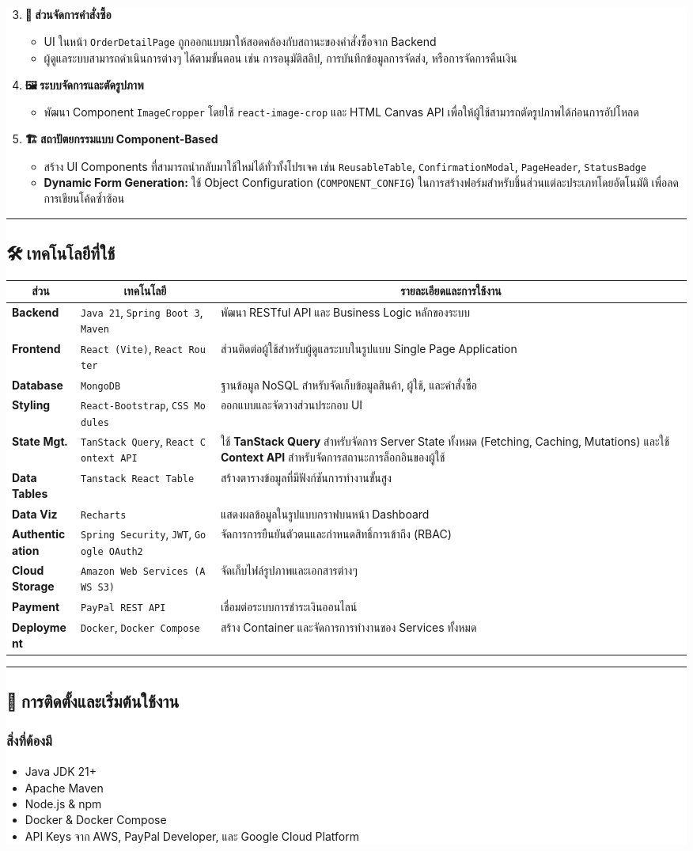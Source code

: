 3.  **📝 ส่วนจัดการคำสั่งซื้อ**
    - UI ในหน้า `OrderDetailPage` ถูกออกแบบมาให้สอดคล้องกับสถานะของคำสั่งซื้อจาก Backend
    - ผู้ดูแลระบบสามารถดำเนินการต่างๆ ได้ตามขั้นตอน เช่น การอนุมัติสลิป, การบันทึกข้อมูลการจัดส่ง, หรือการจัดการคืนเงิน

4.  **🖼️ ระบบจัดการและตัดรูปภาพ**
    - พัฒนา Component `ImageCropper` โดยใช้ `react-image-crop` และ HTML Canvas API เพื่อให้ผู้ใช้สามารถตัดรูปภาพได้ก่อนการอัปโหลด

5.  **🏗️ สถาปัตยกรรมแบบ Component-Based**
    - สร้าง UI Components ที่สามารถนำกลับมาใช้ใหม่ได้ทั่วทั้งโปรเจค เช่น `ReusableTable`, `ConfirmationModal`, `PageHeader`, `StatusBadge`
    - **Dynamic Form Generation:** ใช้ Object Configuration (`COMPONENT_CONFIG`) ในการสร้างฟอร์มสำหรับชิ้นส่วนแต่ละประเภทโดยอัตโนมัติ เพื่อลดการเขียนโค้ดซ้ำซ้อน

---

## 🛠️ เทคโนโลยีที่ใช้

| ส่วน | เทคโนโลยี | รายละเอียดและการใช้งาน |
|---|---|---|
| **Backend** | `Java 21`, `Spring Boot 3`, `Maven` | พัฒนา RESTful API และ Business Logic หลักของระบบ |
| **Frontend** | `React (Vite)`, `React Router` | ส่วนติดต่อผู้ใช้สำหรับผู้ดูแลระบบในรูปแบบ Single Page Application |
| **Database** | `MongoDB` | ฐานข้อมูล NoSQL สำหรับจัดเก็บข้อมูลสินค้า, ผู้ใช้, และคำสั่งซื้อ |
| **Styling** | `React-Bootstrap`, `CSS Modules` | ออกแบบและจัดวางส่วนประกอบ UI |
| **State Mgt.** | `TanStack Query`, `React Context API` | ใช้ **TanStack Query** สำหรับจัดการ Server State ทั้งหมด (Fetching, Caching, Mutations) และใช้ **Context API** สำหรับจัดการสถานะการล็อกอินของผู้ใช้ |
| **Data Tables** | `Tanstack React Table` | สร้างตารางข้อมูลที่มีฟังก์ชันการทำงานขั้นสูง |
| **Data Viz** | `Recharts` | แสดงผลข้อมูลในรูปแบบกราฟบนหน้า Dashboard |
| **Authentication** | `Spring Security`, `JWT`, `Google OAuth2` | จัดการการยืนยันตัวตนและกำหนดสิทธิ์การเข้าถึง (RBAC) |
| **Cloud Storage** | `Amazon Web Services (AWS S3)` | จัดเก็บไฟล์รูปภาพและเอกสารต่างๆ |
| **Payment** | `PayPal REST API` | เชื่อมต่อระบบการชำระเงินออนไลน์ |
| **Deployment** | `Docker`, `Docker Compose` | สร้าง Container และจัดการการทำงานของ Services ทั้งหมด |

---

## 🚀 การติดตั้งและเริ่มต้นใช้งาน

### สิ่งที่ต้องมี
- Java JDK 21+
- Apache Maven
- Node.js & npm
- Docker & Docker Compose
- API Keys จาก AWS, PayPal Developer, และ Google Cloud Platform
